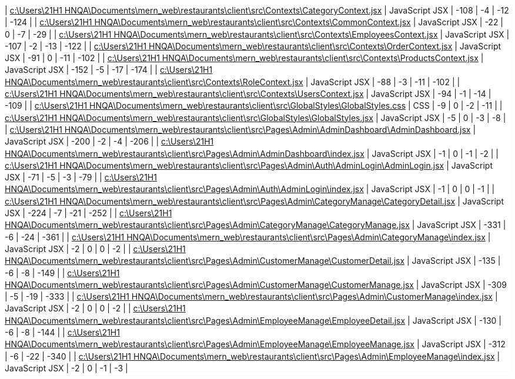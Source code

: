 | [c:\Users\21H1 HNQA\Documents\mern_web\restaurants\client\src\Contexts\CategoryContext.jsx](/c:%5CUsers%5C21H1%20HNQA%5CDocuments%5Cmern_web%5Crestaurants%5Cclient%5Csrc%5CContexts%5CCategoryContext.jsx) | JavaScript JSX | -108 | -4 | -12 | -124 |
| [c:\Users\21H1 HNQA\Documents\mern_web\restaurants\client\src\Contexts\CommonContext.jsx](/c:%5CUsers%5C21H1%20HNQA%5CDocuments%5Cmern_web%5Crestaurants%5Cclient%5Csrc%5CContexts%5CCommonContext.jsx) | JavaScript JSX | -22 | 0 | -7 | -29 |
| [c:\Users\21H1 HNQA\Documents\mern_web\restaurants\client\src\Contexts\EmployeesContext.jsx](/c:%5CUsers%5C21H1%20HNQA%5CDocuments%5Cmern_web%5Crestaurants%5Cclient%5Csrc%5CContexts%5CEmployeesContext.jsx) | JavaScript JSX | -107 | -2 | -13 | -122 |
| [c:\Users\21H1 HNQA\Documents\mern_web\restaurants\client\src\Contexts\OrderContext.jsx](/c:%5CUsers%5C21H1%20HNQA%5CDocuments%5Cmern_web%5Crestaurants%5Cclient%5Csrc%5CContexts%5COrderContext.jsx) | JavaScript JSX | -91 | 0 | -11 | -102 |
| [c:\Users\21H1 HNQA\Documents\mern_web\restaurants\client\src\Contexts\ProductsContext.jsx](/c:%5CUsers%5C21H1%20HNQA%5CDocuments%5Cmern_web%5Crestaurants%5Cclient%5Csrc%5CContexts%5CProductsContext.jsx) | JavaScript JSX | -152 | -5 | -17 | -174 |
| [c:\Users\21H1 HNQA\Documents\mern_web\restaurants\client\src\Contexts\RoleContext.jsx](/c:%5CUsers%5C21H1%20HNQA%5CDocuments%5Cmern_web%5Crestaurants%5Cclient%5Csrc%5CContexts%5CRoleContext.jsx) | JavaScript JSX | -88 | -3 | -11 | -102 |
| [c:\Users\21H1 HNQA\Documents\mern_web\restaurants\client\src\Contexts\UsersContext.jsx](/c:%5CUsers%5C21H1%20HNQA%5CDocuments%5Cmern_web%5Crestaurants%5Cclient%5Csrc%5CContexts%5CUsersContext.jsx) | JavaScript JSX | -94 | -1 | -14 | -109 |
| [c:\Users\21H1 HNQA\Documents\mern_web\restaurants\client\src\GlobalStyles\GlobalStyles.css](/c:%5CUsers%5C21H1%20HNQA%5CDocuments%5Cmern_web%5Crestaurants%5Cclient%5Csrc%5CGlobalStyles%5CGlobalStyles.css) | CSS | -9 | 0 | -2 | -11 |
| [c:\Users\21H1 HNQA\Documents\mern_web\restaurants\client\src\GlobalStyles\GlobalStyles.jsx](/c:%5CUsers%5C21H1%20HNQA%5CDocuments%5Cmern_web%5Crestaurants%5Cclient%5Csrc%5CGlobalStyles%5CGlobalStyles.jsx) | JavaScript JSX | -5 | 0 | -3 | -8 |
| [c:\Users\21H1 HNQA\Documents\mern_web\restaurants\client\src\Pages\Admin\AdminDashboard\AdminDashboard.jsx](/c:%5CUsers%5C21H1%20HNQA%5CDocuments%5Cmern_web%5Crestaurants%5Cclient%5Csrc%5CPages%5CAdmin%5CAdminDashboard%5CAdminDashboard.jsx) | JavaScript JSX | -200 | -2 | -4 | -206 |
| [c:\Users\21H1 HNQA\Documents\mern_web\restaurants\client\src\Pages\Admin\AdminDashboard\index.jsx](/c:%5CUsers%5C21H1%20HNQA%5CDocuments%5Cmern_web%5Crestaurants%5Cclient%5Csrc%5CPages%5CAdmin%5CAdminDashboard%5Cindex.jsx) | JavaScript JSX | -1 | 0 | -1 | -2 |
| [c:\Users\21H1 HNQA\Documents\mern_web\restaurants\client\src\Pages\Admin\Auth\AdminLogin\AdminLogin.jsx](/c:%5CUsers%5C21H1%20HNQA%5CDocuments%5Cmern_web%5Crestaurants%5Cclient%5Csrc%5CPages%5CAdmin%5CAuth%5CAdminLogin%5CAdminLogin.jsx) | JavaScript JSX | -71 | -5 | -3 | -79 |
| [c:\Users\21H1 HNQA\Documents\mern_web\restaurants\client\src\Pages\Admin\Auth\AdminLogin\index.jsx](/c:%5CUsers%5C21H1%20HNQA%5CDocuments%5Cmern_web%5Crestaurants%5Cclient%5Csrc%5CPages%5CAdmin%5CAuth%5CAdminLogin%5Cindex.jsx) | JavaScript JSX | -1 | 0 | 0 | -1 |
| [c:\Users\21H1 HNQA\Documents\mern_web\restaurants\client\src\Pages\Admin\CategoryManage\CategoryDetail.jsx](/c:%5CUsers%5C21H1%20HNQA%5CDocuments%5Cmern_web%5Crestaurants%5Cclient%5Csrc%5CPages%5CAdmin%5CCategoryManage%5CCategoryDetail.jsx) | JavaScript JSX | -224 | -7 | -21 | -252 |
| [c:\Users\21H1 HNQA\Documents\mern_web\restaurants\client\src\Pages\Admin\CategoryManage\CategoryManage.jsx](/c:%5CUsers%5C21H1%20HNQA%5CDocuments%5Cmern_web%5Crestaurants%5Cclient%5Csrc%5CPages%5CAdmin%5CCategoryManage%5CCategoryManage.jsx) | JavaScript JSX | -331 | -6 | -24 | -361 |
| [c:\Users\21H1 HNQA\Documents\mern_web\restaurants\client\src\Pages\Admin\CategoryManage\index.jsx](/c:%5CUsers%5C21H1%20HNQA%5CDocuments%5Cmern_web%5Crestaurants%5Cclient%5Csrc%5CPages%5CAdmin%5CCategoryManage%5Cindex.jsx) | JavaScript JSX | -2 | 0 | 0 | -2 |
| [c:\Users\21H1 HNQA\Documents\mern_web\restaurants\client\src\Pages\Admin\CustomerManage\CustomerDetail.jsx](/c:%5CUsers%5C21H1%20HNQA%5CDocuments%5Cmern_web%5Crestaurants%5Cclient%5Csrc%5CPages%5CAdmin%5CCustomerManage%5CCustomerDetail.jsx) | JavaScript JSX | -135 | -6 | -8 | -149 |
| [c:\Users\21H1 HNQA\Documents\mern_web\restaurants\client\src\Pages\Admin\CustomerManage\CustomerManage.jsx](/c:%5CUsers%5C21H1%20HNQA%5CDocuments%5Cmern_web%5Crestaurants%5Cclient%5Csrc%5CPages%5CAdmin%5CCustomerManage%5CCustomerManage.jsx) | JavaScript JSX | -309 | -5 | -19 | -333 |
| [c:\Users\21H1 HNQA\Documents\mern_web\restaurants\client\src\Pages\Admin\CustomerManage\index.jsx](/c:%5CUsers%5C21H1%20HNQA%5CDocuments%5Cmern_web%5Crestaurants%5Cclient%5Csrc%5CPages%5CAdmin%5CCustomerManage%5Cindex.jsx) | JavaScript JSX | -2 | 0 | 0 | -2 |
| [c:\Users\21H1 HNQA\Documents\mern_web\restaurants\client\src\Pages\Admin\EmployeeManage\EmployeeDetail.jsx](/c:%5CUsers%5C21H1%20HNQA%5CDocuments%5Cmern_web%5Crestaurants%5Cclient%5Csrc%5CPages%5CAdmin%5CEmployeeManage%5CEmployeeDetail.jsx) | JavaScript JSX | -130 | -6 | -8 | -144 |
| [c:\Users\21H1 HNQA\Documents\mern_web\restaurants\client\src\Pages\Admin\EmployeeManage\EmployeeManage.jsx](/c:%5CUsers%5C21H1%20HNQA%5CDocuments%5Cmern_web%5Crestaurants%5Cclient%5Csrc%5CPages%5CAdmin%5CEmployeeManage%5CEmployeeManage.jsx) | JavaScript JSX | -312 | -6 | -22 | -340 |
| [c:\Users\21H1 HNQA\Documents\mern_web\restaurants\client\src\Pages\Admin\EmployeeManage\index.jsx](/c:%5CUsers%5C21H1%20HNQA%5CDocuments%5Cmern_web%5Crestaurants%5Cclient%5Csrc%5CPages%5CAdmin%5CEmployeeManage%5Cindex.jsx) | JavaScript JSX | -2 | 0 | -1 | -3 |
